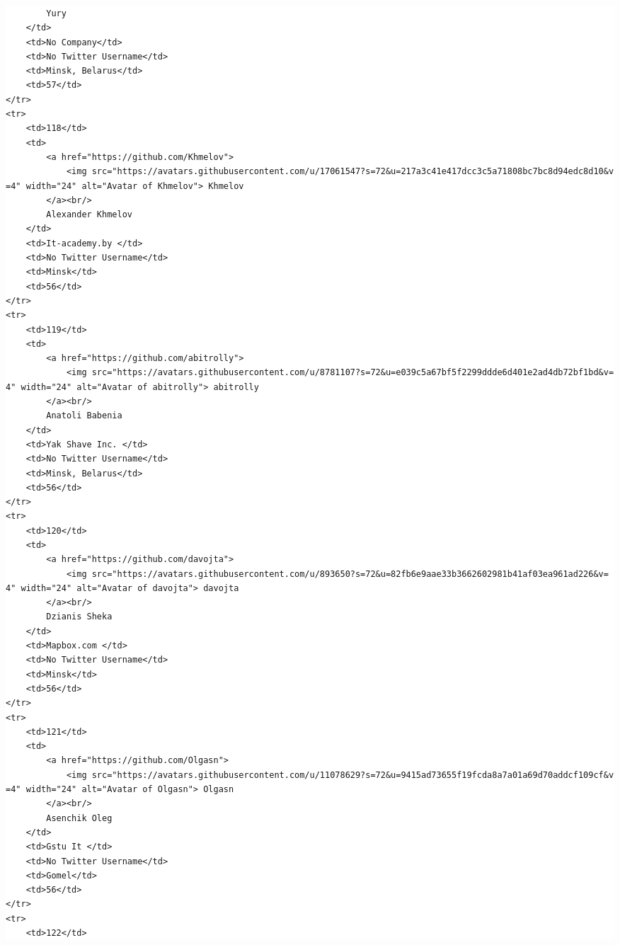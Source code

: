 			Yury
		</td>
		<td>No Company</td>
		<td>No Twitter Username</td>
		<td>Minsk, Belarus</td>
		<td>57</td>
	</tr>
	<tr>
		<td>118</td>
		<td>
			<a href="https://github.com/Khmelov">
				<img src="https://avatars.githubusercontent.com/u/17061547?s=72&u=217a3c41e417dcc3c5a71808bc7bc8d94edc8d10&v=4" width="24" alt="Avatar of Khmelov"> Khmelov
			</a><br/>
			Alexander Khmelov
		</td>
		<td>It-academy.by </td>
		<td>No Twitter Username</td>
		<td>Minsk</td>
		<td>56</td>
	</tr>
	<tr>
		<td>119</td>
		<td>
			<a href="https://github.com/abitrolly">
				<img src="https://avatars.githubusercontent.com/u/8781107?s=72&u=e039c5a67bf5f2299ddde6d401e2ad4db72bf1bd&v=4" width="24" alt="Avatar of abitrolly"> abitrolly
			</a><br/>
			Anatoli Babenia
		</td>
		<td>Yak Shave Inc. </td>
		<td>No Twitter Username</td>
		<td>Minsk, Belarus</td>
		<td>56</td>
	</tr>
	<tr>
		<td>120</td>
		<td>
			<a href="https://github.com/davojta">
				<img src="https://avatars.githubusercontent.com/u/893650?s=72&u=82fb6e9aae33b3662602981b41af03ea961ad226&v=4" width="24" alt="Avatar of davojta"> davojta
			</a><br/>
			Dzianis Sheka
		</td>
		<td>Mapbox.com </td>
		<td>No Twitter Username</td>
		<td>Minsk</td>
		<td>56</td>
	</tr>
	<tr>
		<td>121</td>
		<td>
			<a href="https://github.com/Olgasn">
				<img src="https://avatars.githubusercontent.com/u/11078629?s=72&u=9415ad73655f19fcda8a7a01a69d70addcf109cf&v=4" width="24" alt="Avatar of Olgasn"> Olgasn
			</a><br/>
			Asenchik Oleg
		</td>
		<td>Gstu It </td>
		<td>No Twitter Username</td>
		<td>Gomel</td>
		<td>56</td>
	</tr>
	<tr>
		<td>122</td>